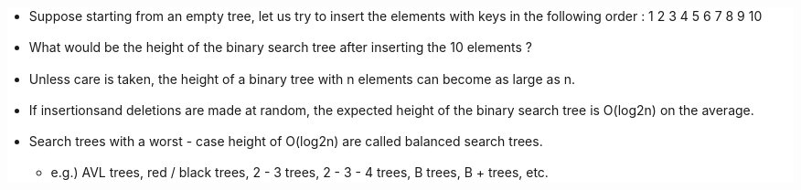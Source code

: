 - Suppose starting from an empty tree, let us try to insert the elements with keys in the following order : 1 2 3 4 5 6 7 8 9 10

- What would be the height of the binary search tree after inserting the 10 elements ?

- Unless care is taken, the height of a binary tree with n elements can become as large as n.

- If insertionsand deletions are made at random, the expected height of the binary search tree is O(log2n) on the average.

- Search trees with a worst - case height of O(log2n) are called balanced search trees.
  - e.g.) AVL trees, red / black trees, 2 - 3 trees, 2 - 3 - 4 trees, B trees, B + trees, etc.




